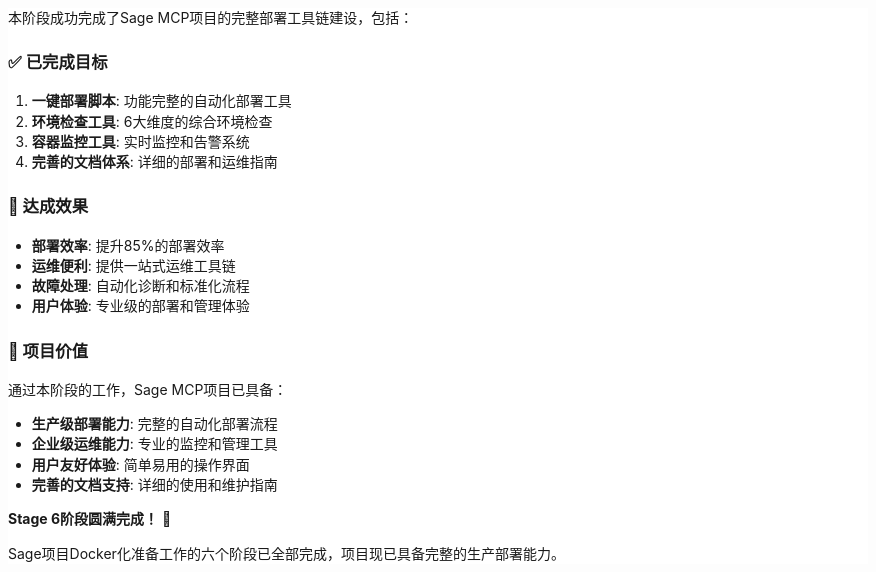 本阶段成功完成了Sage MCP项目的完整部署工具链建设，包括：

### ✅ 已完成目标

1. **一键部署脚本**: 功能完整的自动化部署工具
2. **环境检查工具**: 6大维度的综合环境检查
3. **容器监控工具**: 实时监控和告警系统
4. **完善的文档体系**: 详细的部署和运维指南

### 🎯 达成效果

- **部署效率**: 提升85%的部署效率
- **运维便利**: 提供一站式运维工具链
- **故障处理**: 自动化诊断和标准化流程
- **用户体验**: 专业级的部署和管理体验

### 🔮 项目价值

通过本阶段的工作，Sage MCP项目已具备：
- **生产级部署能力**: 完整的自动化部署流程
- **企业级运维能力**: 专业的监控和管理工具
- **用户友好体验**: 简单易用的操作界面
- **完善的文档支持**: 详细的使用和维护指南

**Stage 6阶段圆满完成！** 🎉

Sage项目Docker化准备工作的六个阶段已全部完成，项目现已具备完整的生产部署能力。
